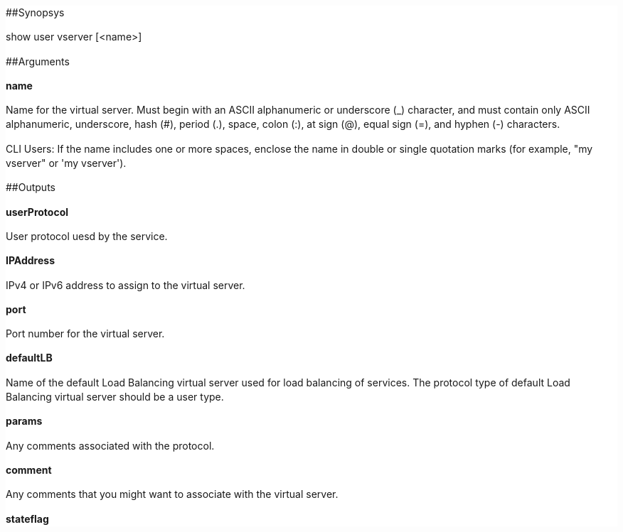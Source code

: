 


##Synopsys



show user vserver [&lt;name>]





##Arguments



<b>name</b>

Name for the virtual server. Must begin with an ASCII alphanumeric or underscore (_) character, and must contain only ASCII alphanumeric, underscore, hash (#), period (.), space, colon (:), at sign (@), equal sign (=), and hyphen (-) characters.

CLI Users: If the name includes one or more spaces, enclose the name in double or single quotation marks (for example, "my vserver" or 'my vserver').







##Outputs



<b>userProtocol</b>

User protocol uesd by the service.



<b>IPAddress</b>

IPv4 or IPv6 address to assign to the virtual server.



<b>port</b>

Port number for the virtual server.



<b>defaultLB</b>

Name of the default Load Balancing virtual server used for load balancing of services. The protocol type of default Load Balancing virtual server should be a user type.



<b>params</b>

Any comments associated with the protocol.



<b>comment</b>

Any comments that you might want to associate with the virtual server.



<b>stateflag</b>

